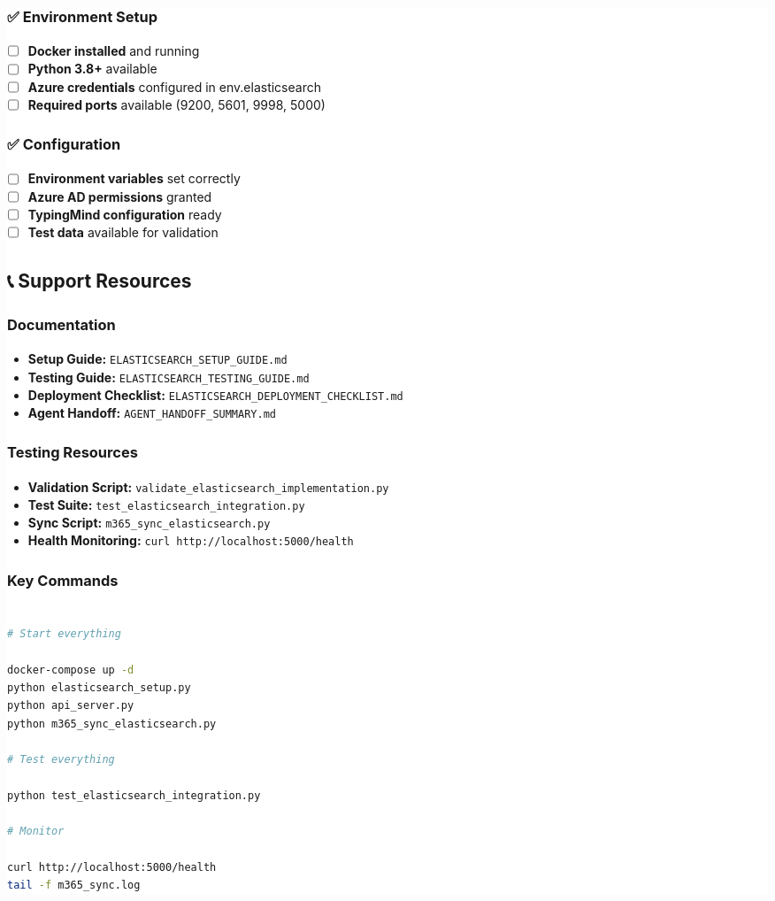 ### **✅ Environment Setup**

- [ ] **Docker installed** and running
- [ ] **Python 3.8+** available
- [ ] **Azure credentials** configured in env.elasticsearch
- [ ] **Required ports** available (9200, 5601, 9998, 5000)

### **✅ Configuration**

- [ ] **Environment variables** set correctly
- [ ] **Azure AD permissions** granted
- [ ] **TypingMind configuration** ready
- [ ] **Test data** available for validation

## 📞 **Support Resources**

### **Documentation**

- **Setup Guide:** `ELASTICSEARCH_SETUP_GUIDE.md`
- **Testing Guide:** `ELASTICSEARCH_TESTING_GUIDE.md`
- **Deployment Checklist:** `ELASTICSEARCH_DEPLOYMENT_CHECKLIST.md`
- **Agent Handoff:** `AGENT_HANDOFF_SUMMARY.md`

### **Testing Resources**

- **Validation Script:** `validate_elasticsearch_implementation.py`
- **Test Suite:** `test_elasticsearch_integration.py`
- **Sync Script:** `m365_sync_elasticsearch.py`
- **Health Monitoring:** `curl http://localhost:5000/health`

### **Key Commands**

```bash

# Start everything

docker-compose up -d
python elasticsearch_setup.py
python api_server.py
python m365_sync_elasticsearch.py

# Test everything

python test_elasticsearch_integration.py

# Monitor

curl http://localhost:5000/health
tail -f m365_sync.log

```
